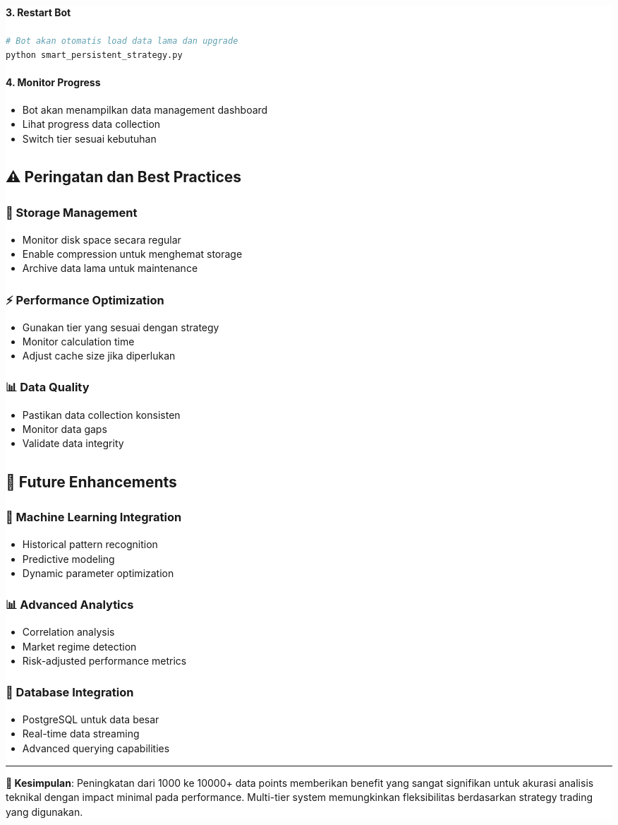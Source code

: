 #### **3. Restart Bot**
```bash
# Bot akan otomatis load data lama dan upgrade
python smart_persistent_strategy.py
```

#### **4. Monitor Progress**
- Bot akan menampilkan data management dashboard
- Lihat progress data collection
- Switch tier sesuai kebutuhan

## ⚠️ **Peringatan dan Best Practices**

### **💾 Storage Management**
- Monitor disk space secara regular
- Enable compression untuk menghemat storage
- Archive data lama untuk maintenance

### **⚡ Performance Optimization**
- Gunakan tier yang sesuai dengan strategy
- Monitor calculation time
- Adjust cache size jika diperlukan

### **📊 Data Quality**
- Pastikan data collection konsisten
- Monitor data gaps
- Validate data integrity

## 🚀 **Future Enhancements**

### **🤖 Machine Learning Integration**
- Historical pattern recognition
- Predictive modeling
- Dynamic parameter optimization

### **📊 Advanced Analytics**
- Correlation analysis
- Market regime detection
- Risk-adjusted performance metrics

### **💾 Database Integration**
- PostgreSQL untuk data besar
- Real-time data streaming
- Advanced querying capabilities

---

**📝 Kesimpulan**: Peningkatan dari 1000 ke 10000+ data points memberikan benefit yang sangat signifikan untuk akurasi analisis teknikal dengan impact minimal pada performance. Multi-tier system memungkinkan fleksibilitas berdasarkan strategy trading yang digunakan. 